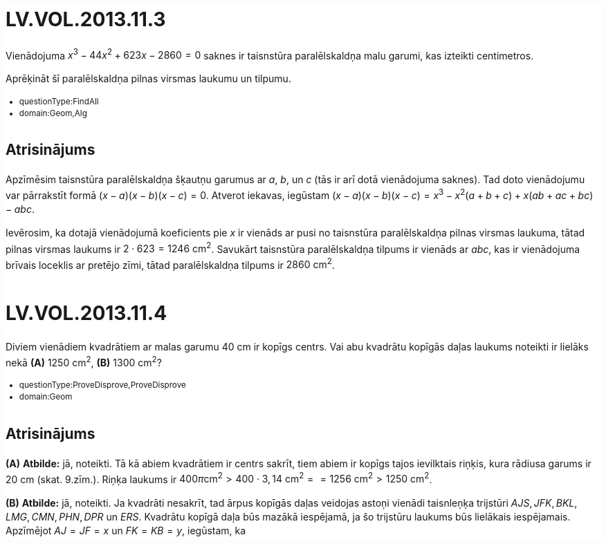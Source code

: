 

# <lo-sample/> LV.VOL.2013.11.3

Vienādojuma $x^{3}-44x^{2}+623x-2860=0$ saknes ir taisnstūra paralēlskaldņa malu
garumi, kas izteikti centimetros.

Aprēķināt šī paralēlskaldņa pilnas virsmas laukumu un tilpumu.

<small>

* questionType:FindAll
* domain:Geom,Alg

</small>


## Atrisinājums

Apzīmēsim taisnstūra paralēlskaldņa šķautņu garumus ar $a$, $b$, un $c$ (tās ir
arī dotā vienādojuma saknes). Tad doto vienādojumu var pārrakstīt formā
$(x-a)(x-b)(x-c)=0$. Atverot iekavas, iegūstam
$(x-a)(x-b)(x-c)=x^{3}-x^{2}(a+b+c)+x(ab+ac+bc)-abc$.

Ievērosim, ka dotajā vienādojumā koeficients pie $x$ ir vienāds ar pusi no
taisnstūra paralēlskaldņa pilnas virsmas laukuma, tātad pilnas virsmas laukums
ir $2 \cdot 623=1246~ \mathrm{cm}^{2}$. Savukārt taisnstūra paralēlskaldņa
tilpums ir vienāds ar $abc$, kas ir vienādojuma brīvais loceklis ar pretējo
zīmi, tātad paralēlskaldṇa tilpums ir $2860~ \mathrm{cm}^{2}$.



# <lo-sample/> LV.VOL.2013.11.4

Diviem vienādiem kvadrātiem ar malas garumu $40~\mathrm{cm}$ ir kopīgs centrs.
Vai abu kvadrātu kopīgās daļas laukums noteikti ir lielāks nekā **(A)**
$1250~\mathrm{cm}^{2}$, **(B)** $1300~\mathrm{cm}^{2}$?

<small>

* questionType:ProveDisprove,ProveDisprove
* domain:Geom

</small>


## Atrisinājums

**(A)** **Atbilde:** jā, noteikti. Tā kā abiem kvadrātiem ir centrs sakrīt, tiem
abiem ir kopīgs tajos ievilktais riņķis, kura rādiusa garums ir $20~ \mathrm{cm}$
(skat. 9.zīm.). Riņķa laukums ir
$400 \pi \mathrm{cm}^{2} > 400 \cdot 3,14 \mathrm{~cm}^{2}==1256 \mathrm{~cm}^{2} > 1250 \mathrm{~cm}^{2}$.

**(B)** **Atbilde:** jā, noteikti. Ja kvadrāti nesakrīt, tad ārpus kopīgās daļas
veidojas astoņi vienādi taisnleņķa trijstūri
$AJS, JFK, BKL, LMG, CMN, PHN, DPR$ un $ERS$. Kvadrātu kopīgā daļa būs mazākā
iespējamā, ja šo trijstūru laukums būs lielākais iespējamais. Apzīmējot
$AJ=JF=x$ un $FK=KB=y$, iegūstam, ka
